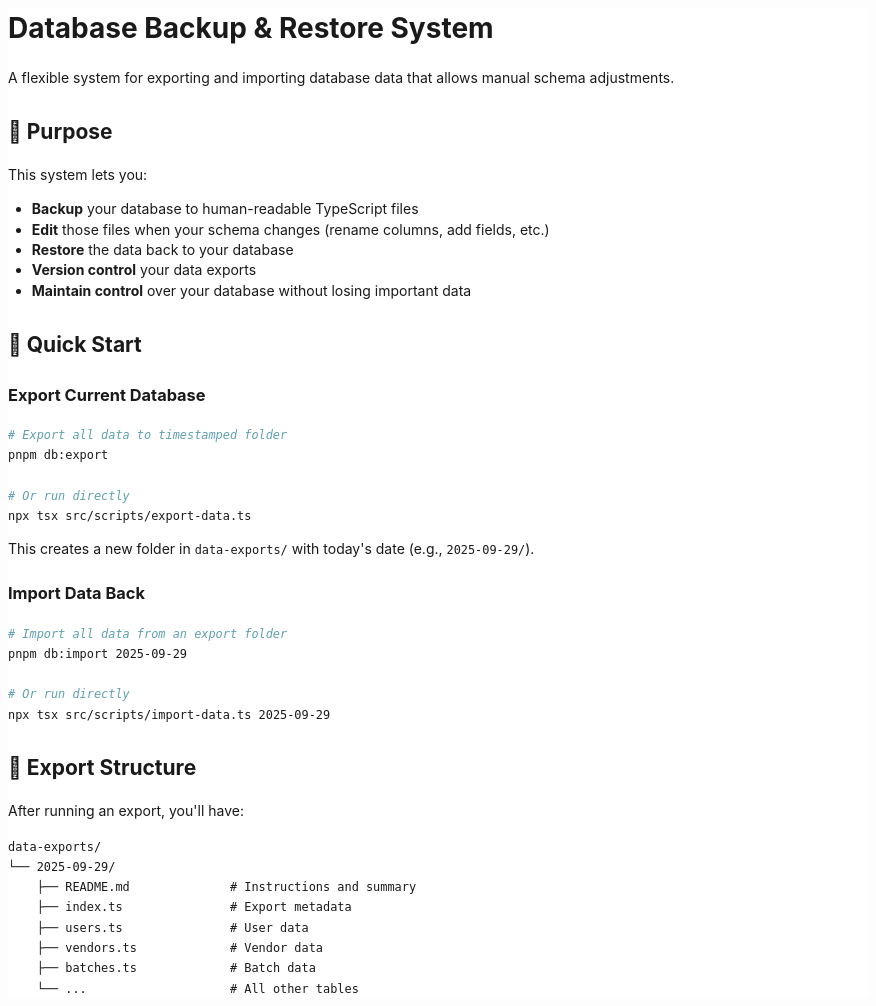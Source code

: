 # Database Backup & Restore System

A flexible system for exporting and importing database data that allows manual schema adjustments.

## 🎯 Purpose

This system lets you:
- **Backup** your database to human-readable TypeScript files
- **Edit** those files when your schema changes (rename columns, add fields, etc.)
- **Restore** the data back to your database
- **Version control** your data exports
- **Maintain control** over your database without losing important data

## 🚀 Quick Start

### Export Current Database

```bash
# Export all data to timestamped folder
pnpm db:export

# Or run directly
npx tsx src/scripts/export-data.ts
```

This creates a new folder in `data-exports/` with today's date (e.g., `2025-09-29/`).

### Import Data Back

```bash
# Import all data from an export folder
pnpm db:import 2025-09-29

# Or run directly
npx tsx src/scripts/import-data.ts 2025-09-29
```

## 📁 Export Structure

After running an export, you'll have:

```
data-exports/
└── 2025-09-29/
    ├── README.md              # Instructions and summary
    ├── index.ts               # Export metadata
    ├── users.ts               # User data
    ├── vendors.ts             # Vendor data
    ├── batches.ts             # Batch data
    └── ...                    # All other tables
```

